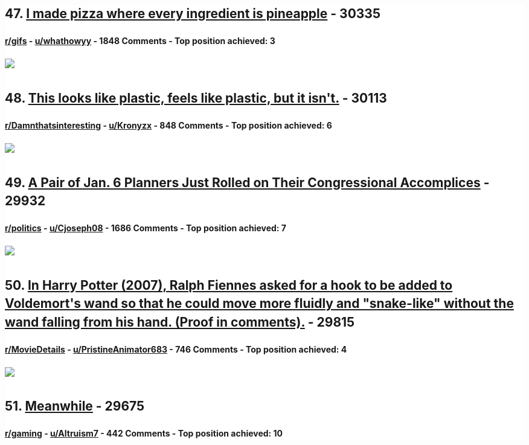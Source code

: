 ## 47. [I made pizza where every ingredient is pineapple](http://reddit.com/r/gifs/comments/qfnx3y/i_made_pizza_where_every_ingredient_is_pineapple/) - 30335
#### [r/gifs](http://reddit.com/r/gifs) - [u/whathowyy](http://reddit.com/u/whathowyy) - 1848 Comments - Top position achieved: 3

<a href="https://gfycat.com/ediblethirdkoala"><img src="https://b.thumbs.redditmedia.com/cn24ye3hzO-MaRAychNBxpr2ypr-5-0LypuAotpclJs.jpg"></img></a>

## 48. [This looks like plastic, feels like plastic, but it isn't.](http://reddit.com/r/Damnthatsinteresting/comments/qf7nhm/this_looks_like_plastic_feels_like_plastic_but_it/) - 30113
#### [r/Damnthatsinteresting](http://reddit.com/r/Damnthatsinteresting) - [u/Kronyzx](http://reddit.com/u/Kronyzx) - 848 Comments - Top position achieved: 6

<a href="https://i.redd.it/xnpf62psiiv71.jpg"><img src="https://b.thumbs.redditmedia.com/xygemb82RIO4wWMqMZNQfoCFM8H3W4N6vqj3n1gZmjE.jpg"></img></a>

## 49. [A Pair of Jan. 6 Planners Just Rolled on Their Congressional Accomplices](http://reddit.com/r/politics/comments/qfjo9c/a_pair_of_jan_6_planners_just_rolled_on_their/) - 29932
#### [r/politics](http://reddit.com/r/politics) - [u/Cjoseph08](http://reddit.com/u/Cjoseph08) - 1686 Comments - Top position achieved: 7

<a href="https://www.vice.com/en/article/pkpe4m/january-6-planners-outed-congressional-accomplices"><img src="https://b.thumbs.redditmedia.com/lUDK_Hbq693-LnTxWsoX4UQ4f-772Y8MUjSaPqWyo8U.jpg"></img></a>

## 50. [In Harry Potter (2007), Ralph Fiennes asked for a hook to be added to Voldemort's wand so that he could move more fluidly and "snake-like" without the wand falling from his hand. (Proof in comments).](http://reddit.com/r/MovieDetails/comments/qfhaz8/in_harry_potter_2007_ralph_fiennes_asked_for_a/) - 29815
#### [r/MovieDetails](http://reddit.com/r/MovieDetails) - [u/PristineAnimator683](http://reddit.com/u/PristineAnimator683) - 746 Comments - Top position achieved: 4

<a href="https://i.redd.it/pvzx68tzqlv71.png"><img src="https://b.thumbs.redditmedia.com/jwAqtvseST46oloL9wiKlM07KWk1gSxpYbPfZw3OS6A.jpg"></img></a>

## 51. [Meanwhile](http://reddit.com/r/gaming/comments/qfolla/meanwhile/) - 29675
#### [r/gaming](http://reddit.com/r/gaming) - [u/Altruism7](http://reddit.com/u/Altruism7) - 442 Comments - Top position achieved: 10
